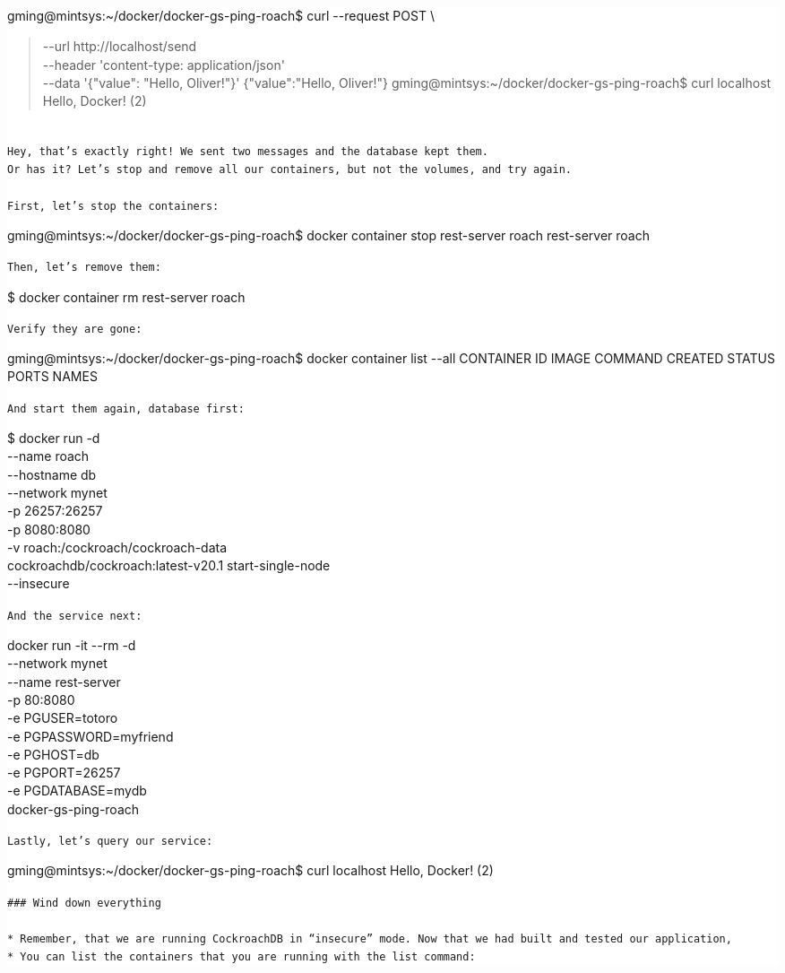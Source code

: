 gming@mintsys:~/docker/docker-gs-ping-roach$ curl --request POST \
> --url http://localhost/send \
> --header 'content-type: application/json' \
> --data '{"value": "Hello, Oliver!"}'
{"value":"Hello, Oliver!"}
gming@mintsys:~/docker/docker-gs-ping-roach$ curl localhost
Hello, Docker! (2)
```

Hey, that’s exactly right! We sent two messages and the database kept them. 
Or has it? Let’s stop and remove all our containers, but not the volumes, and try again.

First, let’s stop the containers:
```
gming@mintsys:~/docker/docker-gs-ping-roach$ docker container stop rest-server roach
rest-server
roach
```
Then, let’s remove them:
```
$ docker container rm rest-server roach
```
Verify they are gone:
```
gming@mintsys:~/docker/docker-gs-ping-roach$ docker container list --all
CONTAINER ID   IMAGE     COMMAND   CREATED   STATUS    PORTS     NAMES
```
And start them again, database first:
```
$ docker run -d \
  --name roach \
  --hostname db \
  --network mynet \
  -p 26257:26257 \
  -p 8080:8080 \
  -v roach:/cockroach/cockroach-data \
  cockroachdb/cockroach:latest-v20.1 start-single-node \
  --insecure
 ```
 And the service next:
 
 ```
 docker run -it --rm -d \
  --network mynet \
  --name rest-server \
  -p 80:8080 \
  -e PGUSER=totoro \
  -e PGPASSWORD=myfriend \
  -e PGHOST=db \
  -e PGPORT=26257 \
  -e PGDATABASE=mydb \
  docker-gs-ping-roach
```
Lastly, let’s query our service:

``` 
gming@mintsys:~/docker/docker-gs-ping-roach$ curl localhost
Hello, Docker! (2)
```
### Wind down everything

* Remember, that we are running CockroachDB in “insecure” mode. Now that we had built and tested our application,
* You can list the containers that you are running with the list command:

```